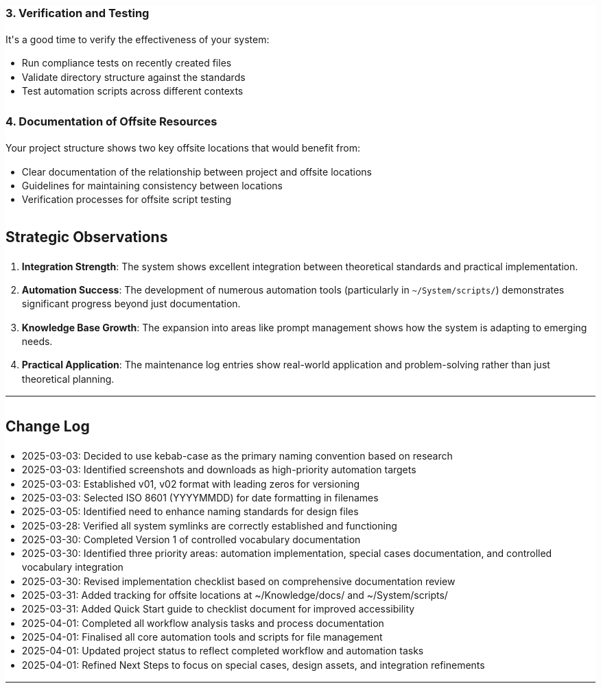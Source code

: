 ### 3. Verification and Testing

It's a good time to verify the effectiveness of your system:

- Run compliance tests on recently created files
- Validate directory structure against the standards
- Test automation scripts across different contexts

### 4. Documentation of Offsite Resources

Your project structure shows two key offsite locations that would benefit from:

- Clear documentation of the relationship between project and offsite locations
- Guidelines for maintaining consistency between locations
- Verification processes for offsite script testing

## Strategic Observations

1. **Integration Strength**: The system shows excellent integration between theoretical standards and practical implementation.

2. **Automation Success**: The development of numerous automation tools (particularly in `~/System/scripts/`) demonstrates significant progress beyond just documentation.

3. **Knowledge Base Growth**: The expansion into areas like prompt management shows how the system is adapting to emerging needs.

4. **Practical Application**: The maintenance log entries show real-world application and problem-solving rather than just theoretical planning.





---

## Change Log
- 2025-03-03: Decided to use kebab-case as the primary naming convention based on research
- 2025-03-03: Identified screenshots and downloads as high-priority automation targets
- 2025-03-03: Established v01, v02 format with leading zeros for versioning
- 2025-03-03: Selected ISO 8601 (YYYYMMDD) for date formatting in filenames
- 2025-03-05: Identified need to enhance naming standards for design files
- 2025-03-28: Verified all system symlinks are correctly established and functioning
- 2025-03-30: Completed Version 1 of controlled vocabulary documentation
- 2025-03-30: Identified three priority areas: automation implementation, special cases documentation, and controlled vocabulary integration
- 2025-03-30: Revised implementation checklist based on comprehensive documentation review
- 2025-03-31: Added tracking for offsite locations at ~/Knowledge/docs/ and ~/System/scripts/
- 2025-03-31: Added Quick Start guide to checklist document for improved accessibility
- 2025-04-01: Completed all workflow analysis tasks and process documentation
- 2025-04-01: Finalised all core automation tools and scripts for file management
- 2025-04-01: Updated project status to reflect completed workflow and automation tasks
- 2025-04-01: Refined Next Steps to focus on special cases, design assets, and integration refinements
---
